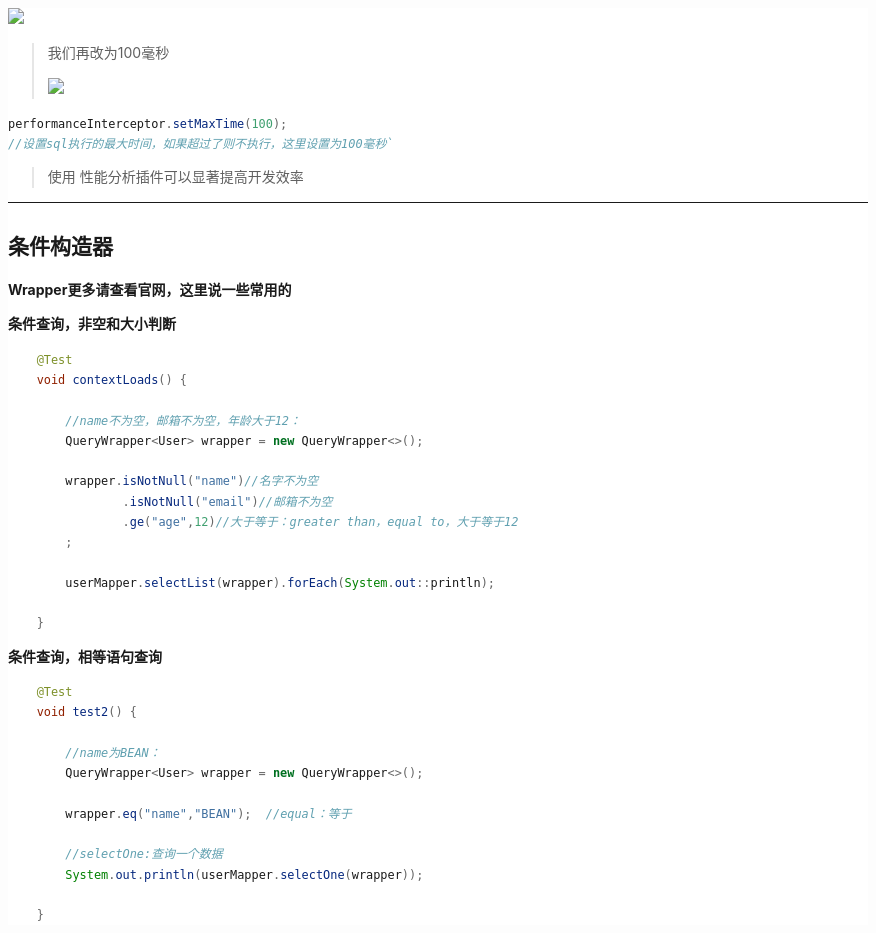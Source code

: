   
![](https://img2020.cnblogs.com/blog/2043786/202101/2043786-20210106193144343-1796187778.png)

> 我们再改为100毫秒
>
> ![](https://img2020.cnblogs.com/blog/2043786/202101/2043786-20210106193144420-822974261.png)
>

```java
performanceInterceptor.setMaxTime(100);
//设置sql执行的最大时间，如果超过了则不执行，这里设置为100毫秒`
```



> 使用 性能分析插件可以显著提高开发效率
>

---

## 条件构造器


**Wrapper更多请查看官网，这里说一些常用的**



**条件查询，非空和大小判断**



```java
    @Test
    void contextLoads() {

        //name不为空，邮箱不为空，年龄大于12：
        QueryWrapper<User> wrapper = new QueryWrapper<>();

        wrapper.isNotNull("name")//名字不为空
                .isNotNull("email")//邮箱不为空
                .ge("age",12)//大于等于：greater than，equal to，大于等于12
        ;

        userMapper.selectList(wrapper).forEach(System.out::println);

    }
```



**条件查询，相等语句查询**



```java
    @Test
    void test2() {

        //name为BEAN：
        QueryWrapper<User> wrapper = new QueryWrapper<>();

        wrapper.eq("name","BEAN");  //equal：等于

        //selectOne:查询一个数据
        System.out.println(userMapper.selectOne(wrapper));

    }
```

